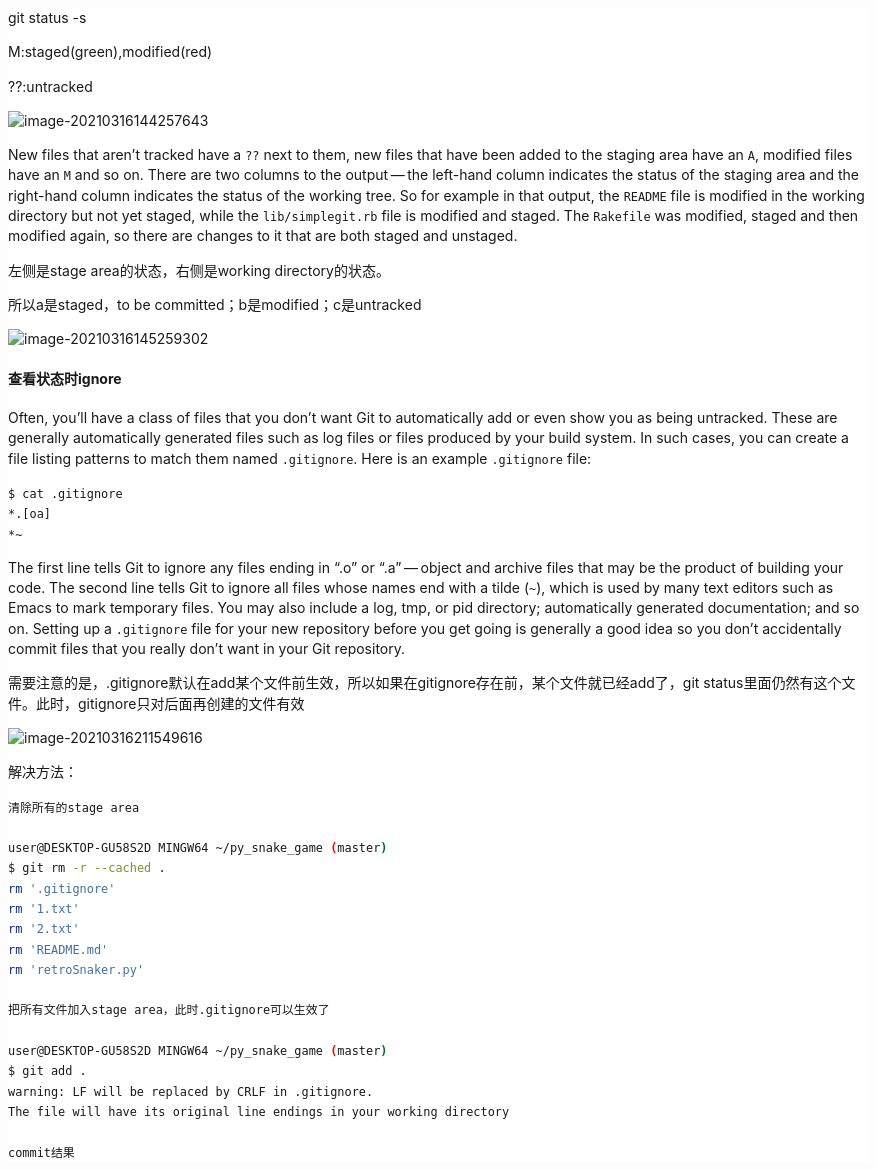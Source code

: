 git status -s

M:staged(green),modified(red)

??:untracked

![image-20210316144257643](https://gitee.com/hit_whr/picgo/raw/master/image-20210316143045536.png)

New files that aren’t tracked have a `??` next to them, new files that have been added to the staging area have an `A`, modified files have an `M` and so on. There are two columns to the output — the left-hand column indicates the status of the staging area and the right-hand column indicates the status of the working tree. So for example in that output, the `README` file is modified in the working directory but not yet staged, while the `lib/simplegit.rb` file is modified and staged. The `Rakefile` was modified, staged and then modified again, so there are changes to it that are both staged and unstaged.

左侧是stage area的状态，右侧是working directory的状态。

所以a是staged，to be committed；b是modified；c是untracked

![image-20210316145259302](https://gitee.com/hit_whr/picgo/raw/master/image-20210316145259302.png)

#### 查看状态时ignore

Often, you’ll have a class of files that you don’t want Git to automatically add or even show you as being untracked. These are generally automatically generated files such as log files or files produced by your build system. In such cases, you can create a file listing patterns to match them named `.gitignore`. Here is an example `.gitignore` file:

```console
$ cat .gitignore
*.[oa]
*~
```

The first line tells Git to ignore any files ending in “.o” or “.a” — object and archive files that may be the product of building your code. The second line tells Git to ignore all files whose names end with a tilde (`~`), which is used by many text editors such as Emacs to mark temporary files. You may also include a log, tmp, or pid directory; automatically generated documentation; and so on. Setting up a `.gitignore` file for your new repository before you get going is generally a good idea so you don’t accidentally commit files that you really don’t want in your Git repository.

需要注意的是，.gitignore默认在add某个文件前生效，所以如果在gitignore存在前，某个文件就已经add了，git status里面仍然有这个文件。此时，gitignore只对后面再创建的文件有效

![image-20210316211549616](https://gitee.com/hit_whr/picgo/raw/master/image-20210316211549616.png)

解决方法：

```bash
清除所有的stage area

user@DESKTOP-GU58S2D MINGW64 ~/py_snake_game (master)
$ git rm -r --cached .
rm '.gitignore'
rm '1.txt'
rm '2.txt'
rm 'README.md'
rm 'retroSnaker.py'

把所有文件加入stage area，此时.gitignore可以生效了

user@DESKTOP-GU58S2D MINGW64 ~/py_snake_game (master)
$ git add .
warning: LF will be replaced by CRLF in .gitignore.
The file will have its original line endings in your working directory

commit结果

```